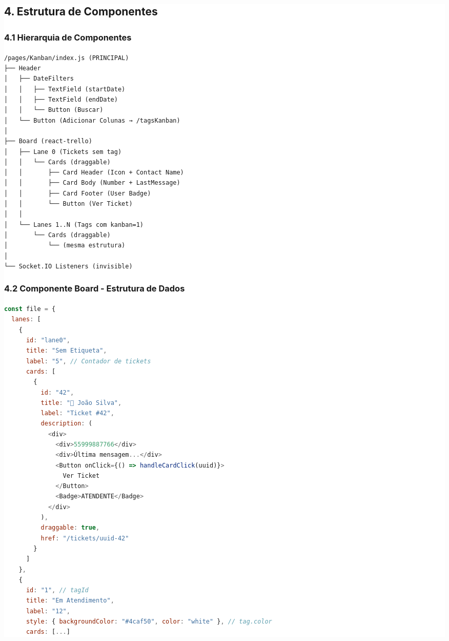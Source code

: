 
## 4. Estrutura de Componentes

### 4.1 Hierarquia de Componentes

```
/pages/Kanban/index.js (PRINCIPAL)
├── Header
│   ├── DateFilters
│   │   ├── TextField (startDate)
│   │   ├── TextField (endDate)
│   │   └── Button (Buscar)
│   └── Button (Adicionar Colunas → /tagsKanban)
│
├── Board (react-trello)
│   ├── Lane 0 (Tickets sem tag)
│   │   └── Cards (draggable)
│   │       ├── Card Header (Icon + Contact Name)
│   │       ├── Card Body (Number + LastMessage)
│   │       ├── Card Footer (User Badge)
│   │       └── Button (Ver Ticket)
│   │
│   └── Lanes 1..N (Tags com kanban=1)
│       └── Cards (draggable)
│           └── (mesma estrutura)
│
└── Socket.IO Listeners (invisible)
```

### 4.2 Componente Board - Estrutura de Dados

```javascript
const file = {
  lanes: [
    {
      id: "lane0",
      title: "Sem Etiqueta",
      label: "5", // Contador de tickets
      cards: [
        {
          id: "42",
          title: "👤 João Silva",
          label: "Ticket #42",
          description: (
            <div>
              <div>55999887766</div>
              <div>Última mensagem...</div>
              <Button onClick={() => handleCardClick(uuid)}>
                Ver Ticket
              </Button>
              <Badge>ATENDENTE</Badge>
            </div>
          ),
          draggable: true,
          href: "/tickets/uuid-42"
        }
      ]
    },
    {
      id: "1", // tagId
      title: "Em Atendimento",
      label: "12",
      style: { backgroundColor: "#4caf50", color: "white" }, // tag.color
      cards: [...]
```
